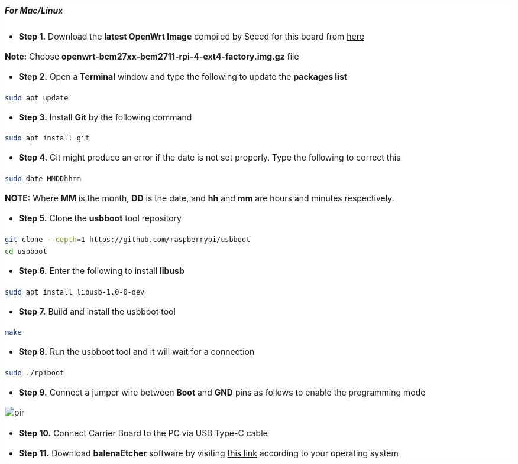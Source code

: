 ##### For Mac/Linux

- **Step 1.** Download the **latest OpenWrt Image** compiled by Seeed for this board from [here](https://1drv.ms/u/s!AqG2uRmVUhlSh0NHMLMmQKLyASvi?e=mup3cd)

**Note:** Choose **openwrt-bcm27xx-bcm2711-rpi-4-ext4-factory.img.gz** file

- **Step 2.** Open a **Terminal** window and type the following to update the **packages list**

```sh
sudo apt update
```

- **Step 3.** Install **Git** by the following command

```sh
sudo apt install git
```

- **Step 4.** Git might produce an error if the date is not set properly. Type the following to correct this

```sh
sudo date MMDDhhmm
```

**NOTE:** Where **MM** is the month, **DD** is the date, and **hh** and **mm** are hours and minutes respectively.

- **Step 5.** Clone the **usbboot** tool repository

```sh
git clone --depth=1 https://github.com/raspberrypi/usbboot
cd usbboot
```

- **Step 6.** Enter the following to install **libusb**

```sh
sudo apt install libusb-1.0-0-dev
```

- **Step 7.** Build and install the usbboot tool

```sh
make
```

- **Step 8.** Run the usbboot tool and it will wait for a connection

```sh
sudo ./rpiboot
```

- **Step 9.** Connect a jumper wire between **Boot** and **GND** pins as follows to enable the programming mode

<p style={{textAlign: 'center'}}><img src="https://files.seeedstudio.com/wiki/OpenWrt/connection.png" alt="pir" width="600" height="auto"/></p>

- **Step 10.** Connect Carrier Board to the PC via USB Type-C cable

- **Step 11.** Download **balenaEtcher** software by visiting [this link](https://www.balena.io/etcher) according to your operating system
